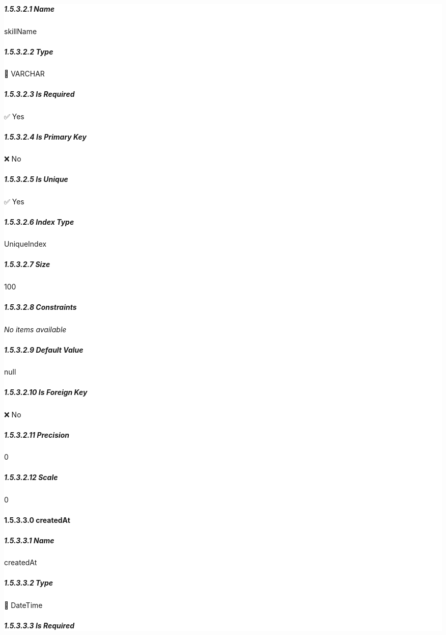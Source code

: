 ##### 1.5.3.2.1 Name

skillName

##### 1.5.3.2.2 Type

🔹 VARCHAR

##### 1.5.3.2.3 Is Required

✅ Yes

##### 1.5.3.2.4 Is Primary Key

❌ No

##### 1.5.3.2.5 Is Unique

✅ Yes

##### 1.5.3.2.6 Index Type

UniqueIndex

##### 1.5.3.2.7 Size

100

##### 1.5.3.2.8 Constraints

*No items available*

##### 1.5.3.2.9 Default Value

null

##### 1.5.3.2.10 Is Foreign Key

❌ No

##### 1.5.3.2.11 Precision

0

##### 1.5.3.2.12 Scale

0

#### 1.5.3.3.0 createdAt

##### 1.5.3.3.1 Name

createdAt

##### 1.5.3.3.2 Type

🔹 DateTime

##### 1.5.3.3.3 Is Required
